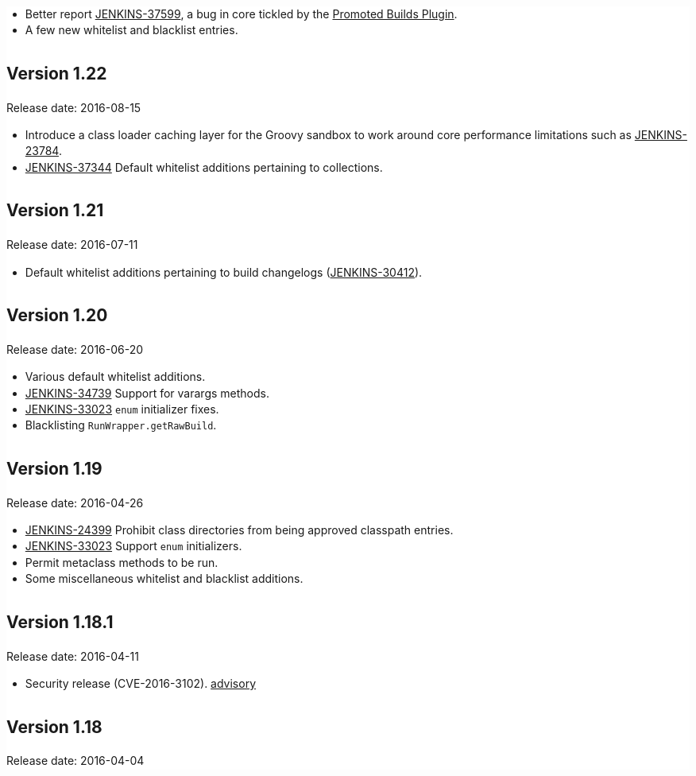 *   Better report [JENKINS-37599](https://issues.jenkins-ci.org/browse/JENKINS-37599), a bug in core tickled by the [Promoted Builds Plugin](https://wiki.jenkins.io/display/JENKINS/Promoted+Builds+Plugin).
*   A few new whitelist and blacklist entries.

## Version 1.22

Release date: 2016-08-15

*   Introduce a class loader caching layer for the Groovy sandbox to work around core performance limitations such as [JENKINS-23784](https://issues.jenkins-ci.org/browse/JENKINS-23784).
*   [JENKINS-37344](https://issues.jenkins-ci.org/browse/JENKINS-37344) Default whitelist additions pertaining to collections.

## Version 1.21

Release date: 2016-07-11

*   Default whitelist additions pertaining to build changelogs ([JENKINS-30412](https://issues.jenkins-ci.org/browse/JENKINS-30412)).

## Version 1.20

Release date: 2016-06-20

*   Various default whitelist additions.
*   [JENKINS-34739](https://issues.jenkins-ci.org/browse/JENKINS-34739) Support for varargs methods.
*   [JENKINS-33023](https://issues.jenkins-ci.org/browse/JENKINS-33023) `enum` initializer fixes.
*   Blacklisting `RunWrapper.getRawBuild`.

## Version 1.19

Release date: 2016-04-26

*   [JENKINS-24399](https://issues.jenkins-ci.org/browse/JENKINS-24399) Prohibit class directories from being approved classpath entries.
*   [JENKINS-33023](https://issues.jenkins-ci.org/browse/JENKINS-33023) Support `enum` initializers.
*   Permit metaclass methods to be run.
*   Some miscellaneous whitelist and blacklist additions.

## Version 1.18.1

Release date: 2016-04-11

*   Security release (CVE-2016-3102). [advisory](https://wiki.jenkins-ci.org/display/SECURITY/Jenkins+Security+Advisory+2016-04-11)

## Version 1.18

Release date: 2016-04-04
